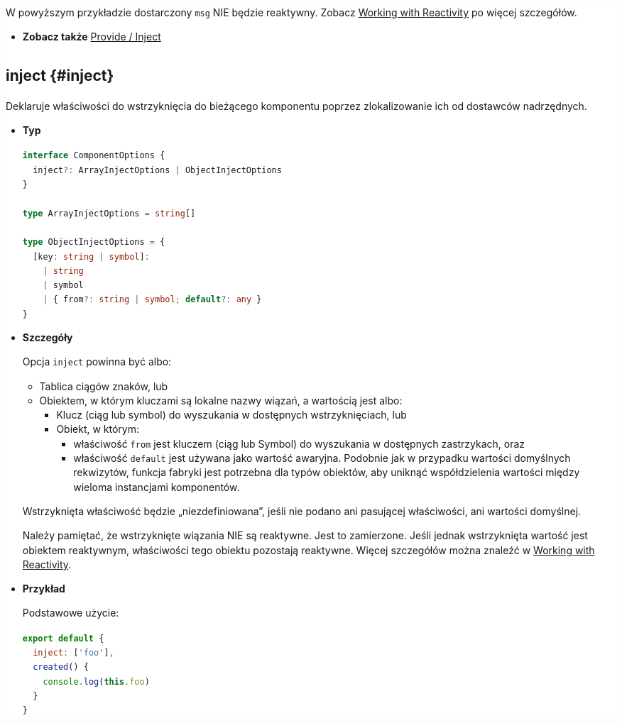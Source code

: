   W powyższym przykładzie dostarczony `msg` NIE będzie reaktywny. Zobacz [Working with Reactivity](/guide/components/provide-inject#working-with-reactivity) po więcej szczegółów.

- **Zobacz także** [Provide / Inject](/guide/components/provide-inject)

## inject {#inject}

Deklaruje właściwości do wstrzyknięcia do bieżącego komponentu poprzez zlokalizowanie ich od dostawców nadrzędnych.

- **Typ**

  ```ts
  interface ComponentOptions {
    inject?: ArrayInjectOptions | ObjectInjectOptions
  }

  type ArrayInjectOptions = string[]

  type ObjectInjectOptions = {
    [key: string | symbol]:
      | string
      | symbol
      | { from?: string | symbol; default?: any }
  }
  ```

- **Szczegóły**

  Opcja `inject` powinna być albo:

  - Tablica ciągów znaków, lub
  - Obiektem, w którym kluczami są lokalne nazwy wiązań, a wartością jest albo:
    - Klucz (ciąg lub symbol) do wyszukania w dostępnych wstrzyknięciach, lub
    - Obiekt, w którym:
      - właściwość `from` jest kluczem (ciąg lub Symbol) do wyszukania w dostępnych zastrzykach, oraz
      - właściwość `default` jest używana jako wartość awaryjna. Podobnie jak w przypadku wartości domyślnych rekwizytów, funkcja fabryki jest potrzebna dla typów obiektów, aby uniknąć współdzielenia wartości między wieloma instancjami komponentów.

  Wstrzyknięta właściwość będzie „niezdefiniowana”, jeśli nie podano ani pasującej właściwości, ani wartości domyślnej.

  Należy pamiętać, że wstrzyknięte wiązania NIE są reaktywne. Jest to zamierzone. Jeśli jednak wstrzyknięta wartość jest obiektem reaktywnym, właściwości tego obiektu pozostają reaktywne. Więcej szczegółów można znaleźć w [Working with Reactivity](/guide/components/provide-inject#working-with-reactivity).

- **Przykład**

  Podstawowe użycie: 

  ```js
  export default {
    inject: ['foo'],
    created() {
      console.log(this.foo)
    }
  }
  ```
